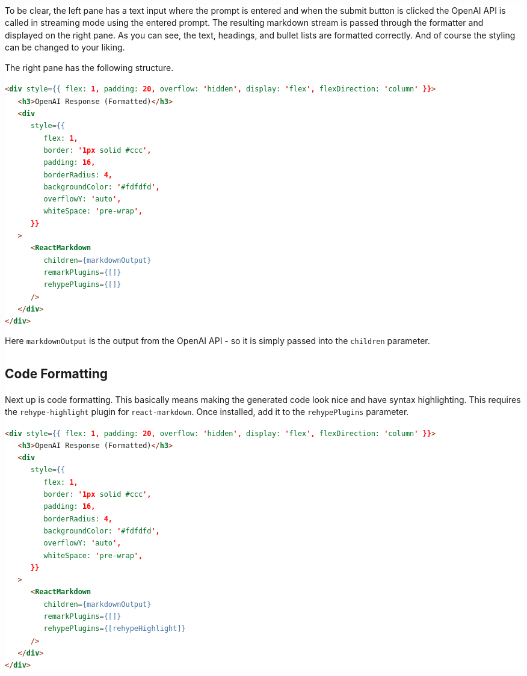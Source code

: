 To be clear, the left pane has a text input where the prompt is entered and when the submit button is clicked the OpenAI
API is called in streaming mode using the entered prompt.  The resulting markdown stream is passed through the formatter
and displayed on the right pane.  As you can see, the text, headings, and bullet lists are formatted correctly.  And of
course the styling can be changed to your liking.

The right pane has the following structure.

```html
<div style={{ flex: 1, padding: 20, overflow: 'hidden', display: 'flex', flexDirection: 'column' }}>
   <h3>OpenAI Response (Formatted)</h3>
   <div
      style={{
         flex: 1,
         border: '1px solid #ccc',
         padding: 16,
         borderRadius: 4,
         backgroundColor: '#fdfdfd',
         overflowY: 'auto',
         whiteSpace: 'pre-wrap',
      }}
   >
      <ReactMarkdown
         children={markdownOutput}
         remarkPlugins={[]}
         rehypePlugins={[]}
      />
   </div>
</div>
```

Here `markdownOutput` is the output from the OpenAI API - so it is simply passed into the `children` parameter.

## Code Formatting

Next up is code formatting.  This basically means making the generated code look nice and have syntax highlighting.  This
requires the `rehype-highlight` plugin for `react-markdown`.  Once installed, add it to the `rehypePlugins` parameter.

```html
<div style={{ flex: 1, padding: 20, overflow: 'hidden', display: 'flex', flexDirection: 'column' }}>
   <h3>OpenAI Response (Formatted)</h3>
   <div
      style={{
         flex: 1,
         border: '1px solid #ccc',
         padding: 16,
         borderRadius: 4,
         backgroundColor: '#fdfdfd',
         overflowY: 'auto',
         whiteSpace: 'pre-wrap',
      }}
   >
      <ReactMarkdown
         children={markdownOutput}
         remarkPlugins={[]}
         rehypePlugins={[rehypeHighlight]}
      />
   </div>
</div>
```